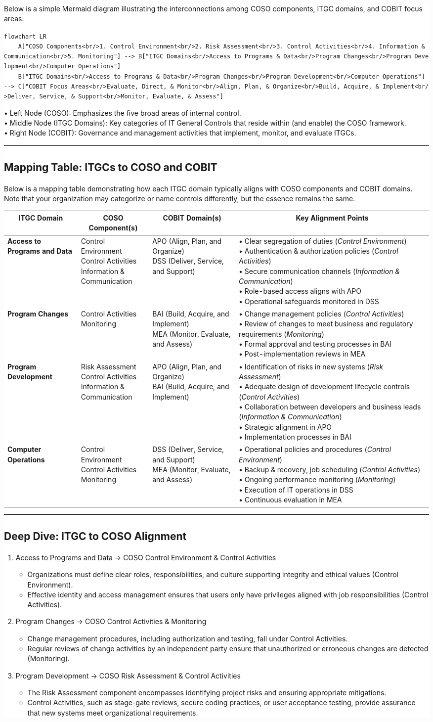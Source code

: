 Below is a simple Mermaid diagram illustrating the interconnections among COSO components, ITGC domains, and COBIT focus areas:

```mermaid
flowchart LR
    A["COSO Components<br/>1. Control Environment<br/>2. Risk Assessment<br/>3. Control Activities<br/>4. Information & Communication<br/>5. Monitoring"] --> B["ITGC Domains<br/>Access to Programs & Data<br/>Program Changes<br/>Program Development<br/>Computer Operations"]
    B["ITGC Domains<br/>Access to Programs & Data<br/>Program Changes<br/>Program Development<br/>Computer Operations"] --> C["COBIT Focus Areas<br/>Evaluate, Direct, & Monitor<br/>Align, Plan, & Organize<br/>Build, Acquire, & Implement<br/>Deliver, Service, & Support<br/>Monitor, Evaluate, & Assess"]
```

• Left Node (COSO): Emphasizes the five broad areas of internal control.  
• Middle Node (ITGC Domains): Key categories of IT General Controls that reside within (and enable) the COSO framework.  
• Right Node (COBIT): Governance and management activities that implement, monitor, and evaluate ITGCs.

--------------------------------------------------------------------------------

## Mapping Table: ITGCs to COSO and COBIT

Below is a mapping table demonstrating how each ITGC domain typically aligns with COSO components and COBIT domains. Note that your organization may categorize or name controls differently, but the essence remains the same.

| **ITGC Domain**            | **COSO Component(s)**                                                    | **COBIT Domain(s)**                                 | **Key Alignment Points**                                                                                                                   |
|----------------------------|--------------------------------------------------------------------------|-----------------------------------------------------|--------------------------------------------------------------------------------------------------------------------------------------------|
| **Access to Programs and Data** | Control Environment<br>Control Activities<br>Information & Communication | APO (Align, Plan, and Organize)<br>DSS (Deliver, Service, and Support) | • Clear segregation of duties (<em>Control Environment</em>) <br>• Authentication & authorization policies (<em>Control Activities</em>) <br>• Secure communication channels (<em>Information & Communication</em>) <br>• Role-based access aligns with APO<br>• Operational safeguards monitored in DSS |
| **Program Changes**        | Control Activities<br>Monitoring                                         | BAI (Build, Acquire, and Implement)<br>MEA (Monitor, Evaluate, and Assess) | • Change management policies (<em>Control Activities</em>) <br>• Review of changes to meet business and regulatory requirements (<em>Monitoring</em>) <br>• Formal approval and testing processes in BAI <br>• Post-implementation reviews in MEA                                                    |
| **Program Development**    | Risk Assessment<br>Control Activities<br>Information & Communication      | APO (Align, Plan, and Organize)<br>BAI (Build, Acquire, and Implement)   | • Identification of risks in new systems (<em>Risk Assessment</em>) <br>• Adequate design of development lifecycle controls (<em>Control Activities</em>) <br>• Collaboration between developers and business leads (<em>Information & Communication</em>) <br>• Strategic alignment in APO<br>• Implementation processes in BAI |
| **Computer Operations**    | Control Environment<br>Control Activities<br>Monitoring                  | DSS (Deliver, Service, and Support)<br>MEA (Monitor, Evaluate, and Assess) | • Operational policies and procedures (<em>Control Environment</em>) <br>• Backup & recovery, job scheduling (<em>Control Activities</em>) <br>• Ongoing performance monitoring (<em>Monitoring</em>) <br>• Execution of IT operations in DSS <br>• Continuous evaluation in MEA                           |

--------------------------------------------------------------------------------

## Deep Dive: ITGC to COSO Alignment

1. Access to Programs and Data → COSO Control Environment & Control Activities  
   - Organizations must define clear roles, responsibilities, and culture supporting integrity and ethical values (Control Environment).  
   - Effective identity and access management ensures that users only have privileges aligned with job responsibilities (Control Activities).

2. Program Changes → COSO Control Activities & Monitoring  
   - Change management procedures, including authorization and testing, fall under Control Activities.  
   - Regular reviews of change activities by an independent party ensure that unauthorized or erroneous changes are detected (Monitoring).

3. Program Development → COSO Risk Assessment & Control Activities  
   - The Risk Assessment component encompasses identifying project risks and ensuring appropriate mitigations.  
   - Control Activities, such as stage-gate reviews, secure coding practices, or user acceptance testing, provide assurance that new systems meet organizational requirements.
